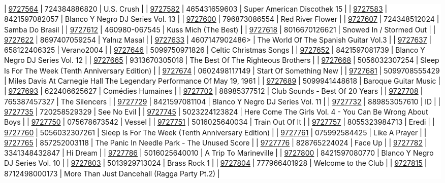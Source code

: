 | [9727564](https://www.discogs.com/release/9727564) | 724384886820 | U.S. Crush |
| [9727582](https://www.discogs.com/release/9727582) | 465431659603 | Super American Discothek 15 |
| [9727583](https://www.discogs.com/release/9727583) | 8421597082057 | Blanco Y Negro DJ Series Vol. 13 |
| [9727600](https://www.discogs.com/release/9727600) | 796873086554 | Red River Flower |
| [9727607](https://www.discogs.com/release/9727607) | 724348512024 | Samba Do Brasil |
| [9727612](https://www.discogs.com/release/9727612) | 460980-067545 | Kuss Mich (The Best) |
| [9727618](https://www.discogs.com/release/9727618) | 8016670126621 | Snowed In / Stormed Out |
| [9727622](https://www.discogs.com/release/9727622) | 8697407059254 | Yalnız Masal |
| [9727633](https://www.discogs.com/release/9727633) | 4607147902486> | The World Of The Spanish Guitar Vol.3 |
| [9727637](https://www.discogs.com/release/9727637) | 658122406325 | Verano2004 |
| [9727646](https://www.discogs.com/release/9727646) | 5099750971826 | Celtic Christmas Songs |
| [9727652](https://www.discogs.com/release/9727652) | 8421597081739 | Blanco Y Negro DJ Series Vol. 12 |
| [9727665](https://www.discogs.com/release/9727665) | 9313670305018 | The Best Of The Righteous Brothers |
| [9727668](https://www.discogs.com/release/9727668) | 5056032307254 | Sleep Is For The Week (Tenth Anniversary Edition) |
| [9727674](https://www.discogs.com/release/9727674) | 0602498117149 | Start Of Something New |
| [9727681](https://www.discogs.com/release/9727681) | 5099708555429 | Miles Davis At Carnegie Hall The Legendary Performance Of May 19, 1961 |
| [9727689](https://www.discogs.com/release/9727689) | 5099941448618 | Baroque Guitar Music |
| [9727693](https://www.discogs.com/release/9727693) | 622406625627 | Comédies Humaines |
| [9727702](https://www.discogs.com/release/9727702) | 88985377512 | Club Sounds - Best Of 20 Years |
| [9727708](https://www.discogs.com/release/9727708) | 765387457327 | The Silencers |
| [9727729](https://www.discogs.com/release/9727729) | 8421597081104 | Blanco Y Negro DJ Series Vol. 11 |
| [9727732](https://www.discogs.com/release/9727732) | 889853057610 | ID |
| [9727735](https://www.discogs.com/release/9727735) | 720258529329 | See No Evil |
| [9727745](https://www.discogs.com/release/9727745) | 5023224123824 | Here Come The Girls Vol. 4 - You Can Be Wrong About Boys |
| [9727750](https://www.discogs.com/release/9727750) | 075678673542 | Vessel |
| [9727751](https://www.discogs.com/release/9727751) | 5016025640034 | Train Out Of It |
| [9727757](https://www.discogs.com/release/9727757) | 8055323984713 | Eredi |
| [9727760](https://www.discogs.com/release/9727760) | 5056032307261 | Sleep Is For The Week (Tenth Anniversary Edition) |
| [9727761](https://www.discogs.com/release/9727761) | 075992584425 | Like A Prayer |
| [9727765](https://www.discogs.com/release/9727765) | 857252003118 | The Panic In Needle Park - The Unused Score |
| [9727776](https://www.discogs.com/release/9727776) | 828765224024 | Face Up |
| [9727782](https://www.discogs.com/release/9727782) | 3341348432847 | Hi Dream |
| [9727786](https://www.discogs.com/release/9727786) | 5016025640010 | A Trip To Marineville |
| [9727800](https://www.discogs.com/release/9727800) | 8421597080770 | Blanco Y Negro DJ Series Vol. 10 |
| [9727803](https://www.discogs.com/release/9727803) | 5013929713024 | Brass Rock 1 |
| [9727804](https://www.discogs.com/release/9727804) | 777966401928 | Welcome to the Club |
| [9727815](https://www.discogs.com/release/9727815) | 8712498000173 | More Than Just Dancehall (Ragga Party Pt.2) |